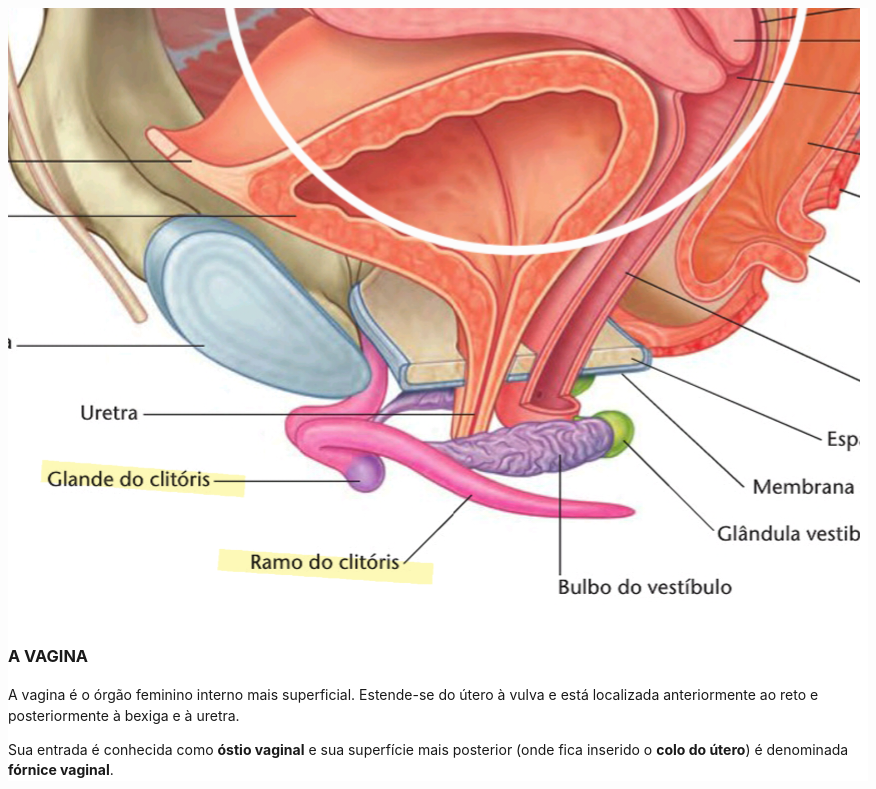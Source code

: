 ![ramo-clitoris-grays](ramo-clitoris-grays.png)

### A VAGINA

A vagina é o órgão feminino interno mais superficial. Estende-se do útero à vulva e está localizada anteriormente ao reto e posteriormente à bexiga e à uretra.

Sua entrada é conhecida como **óstio vaginal** e sua superfície mais posterior (onde fica inserido o **colo do útero**) é denominada **fórnice vaginal**.
